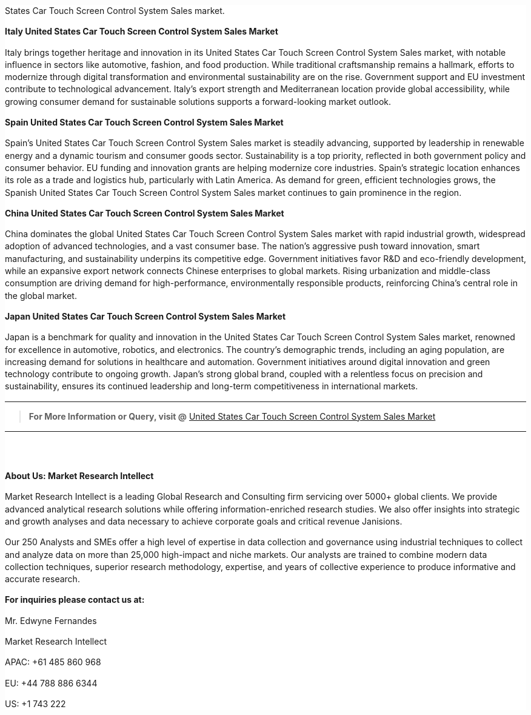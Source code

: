 States Car Touch Screen Control System Sales market.</p><p class="" data-start="3840" data-end="4422"><strong data-start="3840" data-end="3861">Italy United States Car Touch Screen Control System Sales Market</strong></p><p class="" data-start="3840" data-end="4422">Italy brings together heritage and innovation in its United States Car Touch Screen Control System Sales market, with notable influence in sectors like automotive, fashion, and food production. While traditional craftsmanship remains a hallmark, efforts to modernize through digital transformation and environmental sustainability are on the rise. Government support and EU investment contribute to technological advancement. Italy&rsquo;s export strength and Mediterranean location provide global accessibility, while growing consumer demand for sustainable solutions supports a forward-looking market outlook.</p><p class="" data-start="4424" data-end="4975"><strong data-start="4424" data-end="4445">Spain United States Car Touch Screen Control System Sales Market</strong></p><p class="" data-start="4424" data-end="4975">Spain&rsquo;s United States Car Touch Screen Control System Sales market is steadily advancing, supported by leadership in renewable energy and a dynamic tourism and consumer goods sector. Sustainability is a top priority, reflected in both government policy and consumer behavior. EU funding and innovation grants are helping modernize core industries. Spain&rsquo;s strategic location enhances its role as a trade and logistics hub, particularly with Latin America. As demand for green, efficient technologies grows, the Spanish United States Car Touch Screen Control System Sales market continues to gain prominence in the region.</p><p class="" data-start="4977" data-end="5589"><strong data-start="4977" data-end="4998">China United States Car Touch Screen Control System Sales Market</strong></p><p class="" data-start="4977" data-end="5589">China dominates the global United States Car Touch Screen Control System Sales market with rapid industrial growth, widespread adoption of advanced technologies, and a vast consumer base. The nation&rsquo;s aggressive push toward innovation, smart manufacturing, and sustainability underpins its competitive edge. Government initiatives favor R&amp;D and eco-friendly development, while an expansive export network connects Chinese enterprises to global markets. Rising urbanization and middle-class consumption are driving demand for high-performance, environmentally responsible products, reinforcing China&rsquo;s central role in the global market.</p><p class="" data-start="5591" data-end="6162"><strong data-start="5591" data-end="5612">Japan United States Car Touch Screen Control System Sales Market</strong></p><p class="" data-start="5591" data-end="6162">Japan is a benchmark for quality and innovation in the United States Car Touch Screen Control System Sales market, renowned for excellence in automotive, robotics, and electronics. The country&rsquo;s demographic trends, including an aging population, are increasing demand for solutions in healthcare and automation. Government initiatives around digital innovation and green technology contribute to ongoing growth. Japan&rsquo;s strong global brand, coupled with a relentless focus on precision and sustainability, ensures its continued leadership and long-term competitiveness in international markets.</p><hr /><blockquote><p><span class="font-[700]"><strong>For More Information or Query, visit&nbsp;@</strong>&nbsp;</span><span class="font-[700]"><a href="https://www.marketresearchintellect.com/product/car-touch-screen-control-system-sales-market-size-and-forecast/?utm_source=Linkedin&utm_medium=019" target="_blank" data-tracking-control-name="article-ssr-frontend-pulse_little-text-block" data-tracking-will-navigate="" data-test-link="">United States Car Touch Screen Control System Sales Market</a></span></p></blockquote><hr /><h3>&nbsp;</h3><p><strong><span class="font-[700]">About Us: Market Research Intellect</span></strong></p><p><span class="">Market Research Intellect is a leading Global Research and Consulting firm servicing over 5000+ global clients. We provide advanced analytical research solutions while offering information-enriched research studies.&nbsp;</span>We also offer insights into strategic and growth analyses and data necessary to achieve corporate goals and critical revenue Janisions.</p><p><span class="">Our 250 Analysts and SMEs offer a high level of expertise in data collection and governance using industrial techniques to collect and analyze data on more than 25,000 high-impact and niche markets. Our analysts are trained to combine modern data collection techniques, superior research methodology, expertise, and years of collective experience to produce informative and accurate research.</span></p><p><strong>For inquiries please contact us at:</strong></p><p>Mr. Edwyne Fernandes</p><p>Market Research Intellect</p><p>APAC: +61 485 860 968</p><p>EU: +44 788 886 6344</p><p>US: +1 743 222